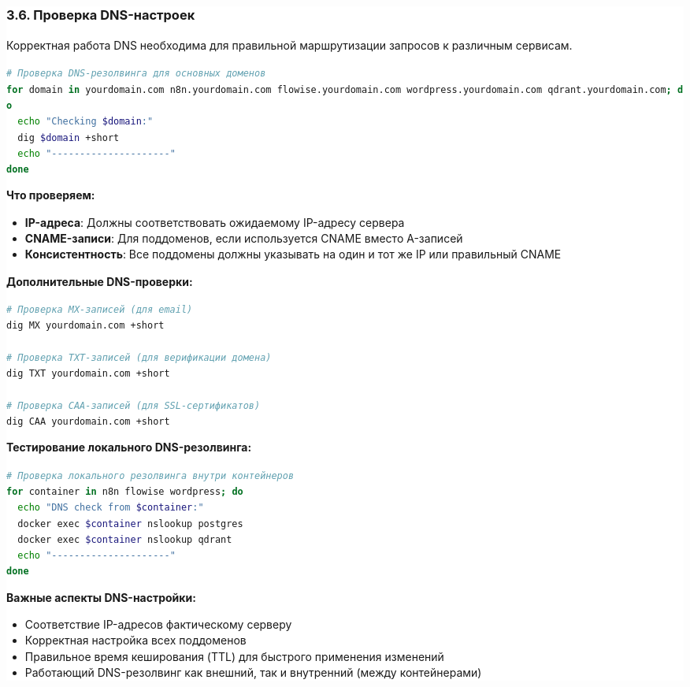 ### 3.6. Проверка DNS-настроек

Корректная работа DNS необходима для правильной маршрутизации запросов к различным сервисам.

```bash
# Проверка DNS-резолвинга для основных доменов
for domain in yourdomain.com n8n.yourdomain.com flowise.yourdomain.com wordpress.yourdomain.com qdrant.yourdomain.com; do
  echo "Checking $domain:"
  dig $domain +short
  echo "---------------------"
done
```

**Что проверяем:**
- **IP-адреса**: Должны соответствовать ожидаемому IP-адресу сервера
- **CNAME-записи**: Для поддоменов, если используется CNAME вместо A-записей
- **Консистентность**: Все поддомены должны указывать на один и тот же IP или правильный CNAME

**Дополнительные DNS-проверки:**
```bash
# Проверка MX-записей (для email)
dig MX yourdomain.com +short

# Проверка TXT-записей (для верификации домена)
dig TXT yourdomain.com +short

# Проверка CAA-записей (для SSL-сертификатов)
dig CAA yourdomain.com +short
```

**Тестирование локального DNS-резолвинга:**
```bash
# Проверка локального резолвинга внутри контейнеров
for container in n8n flowise wordpress; do
  echo "DNS check from $container:"
  docker exec $container nslookup postgres
  docker exec $container nslookup qdrant
  echo "---------------------"
done
```

**Важные аспекты DNS-настройки:**
- Соответствие IP-адресов фактическому серверу
- Корректная настройка всех поддоменов
- Правильное время кеширования (TTL) для быстрого применения изменений
- Работающий DNS-резолвинг как внешний, так и внутренний (между контейнерами)
